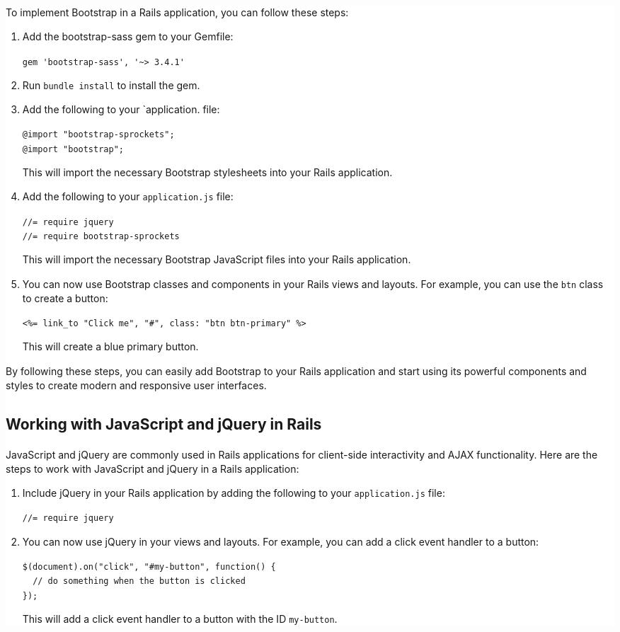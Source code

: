 To implement Bootstrap in a Rails application, you can follow these steps:

1. Add the bootstrap-sass gem to your Gemfile:

   ```
   gem 'bootstrap-sass', '~> 3.4.1'
   ```

2. Run `bundle install` to install the gem.

3. Add the following to your `application. file:

   ```
   @import "bootstrap-sprockets";
   @import "bootstrap";
   ```

   This will import the necessary Bootstrap stylesheets into your Rails application.

4. Add the following to your `application.js` file:

   ```
   //= require jquery
   //= require bootstrap-sprockets
   ```

   This will import the necessary Bootstrap JavaScript files into your Rails application.

5. You can now use Bootstrap classes and components in your Rails views and layouts. For example, you can use the `btn` class to create a button:

   ```
   <%= link_to "Click me", "#", class: "btn btn-primary" %>
   ```

   This will create a blue primary button.

By following these steps, you can easily add Bootstrap to your Rails application and start using its powerful components and styles to create modern and responsive user interfaces.

## Working with JavaScript and jQuery in Rails

JavaScript and jQuery are commonly used in Rails applications for client-side interactivity and AJAX functionality. Here are the steps to work with JavaScript and jQuery in a Rails application:

1. Include jQuery in your Rails application by adding the following to your `application.js` file:

   ```
   //= require jquery
   ```

2. You can now use jQuery in your views and layouts. For example, you can add a click event handler to a button:

   ```
   $(document).on("click", "#my-button", function() {
     // do something when the button is clicked
   });
   ```

   This will add a click event handler to a button with the ID `my-button`.
